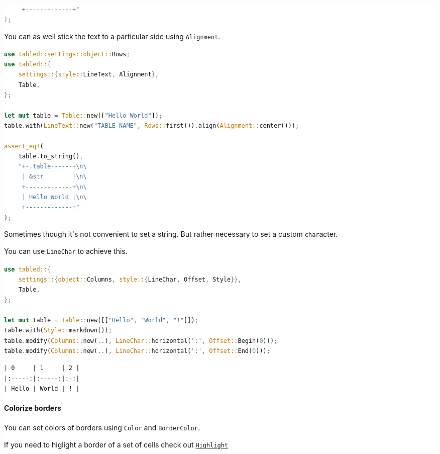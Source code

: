 ```rust
     +-------------+"
);
```

You can as well stick the text to a particular side using `Alignment`.

```rust
use tabled::settings::object::Rows;
use tabled::{
    settings::{style::LineText, Alignment},
    Table,
};

let mut table = Table::new(["Hello World"]);
table.with(LineText::new("TABLE NAME", Rows::first()).align(Alignment::center()));

assert_eq!(
    table.to_string(),
    "+-.table------+\n\
     | &str        |\n\
     +-------------+\n\
     | Hello World |\n\
     +-------------+"
);
```

Sometimes though it's not convenient to set a string.
But rather necessary to set a custom `char`acter.

You can use `LineChar` to achieve this.

```rust
use tabled::{
    settings::{object::Columns, style::{LineChar, Offset, Style}},
    Table,
};

let mut table = Table::new([["Hello", "World", "!"]]);
table.with(Style::markdown());
table.modify(Columns::new(..), LineChar::horizontal(':', Offset::Begin(0)));
table.modify(Columns::new(..), LineChar::horizontal(':', Offset::End(0)));
```

```text
| 0     | 1     | 2 |
|:-----:|:-----:|:-:|
| Hello | World | ! |
```

#### Colorize borders

You can set colors of borders using `Color` and `BorderColor`.

If you need to higlight a border of a set of cells check out [`Highlight`](#highlight)

